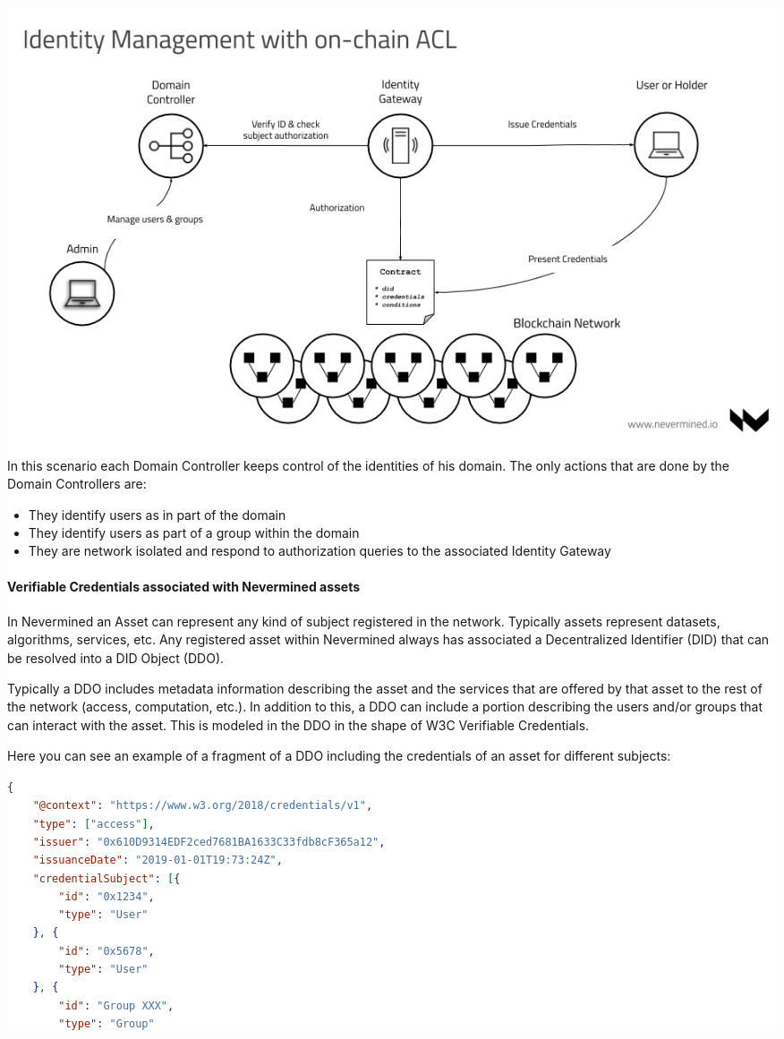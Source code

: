  ![W3C Actors in Verifiable Credentials](images/identity_management_with_onchain_acl.png)

In this scenario each Domain Controller keeps control of the identities of his
domain. The only actions that are done by the Domain Controllers are:

* They identify users as in part of the domain
* They identify users as part of a group within the domain
* They are network isolated and respond to authorization queries to the
  associated Identity Gateway

#### Verifiable Credentials associated with Nevermined assets

In Nevermined an Asset can represent any kind of subject registered in the
network. Typically assets represent datasets, algorithms, services, etc.
Any registered asset within Nevermined always has associated a Decentralized
Identifier (DID) that can be resolved into a DID Object (DDO).

Typically a DDO includes metadata information describing the asset and the
services that are offered by that asset to the rest of the network (access,
  computation, etc.). In addition to this, a DDO can include a portion
  describing the users and/or groups that can interact with the asset.
  This is modeled in the DDO in the shape of W3C Verifiable Credentials.

Here you can see an example of a fragment of a DDO including the credentials of
an asset for different subjects:

```json
{
	"@context": "https://www.w3.org/2018/credentials/v1",
	"type": ["access"],
	"issuer": "0x610D9314EDF2ced7681BA1633C33fdb8cF365a12",
	"issuanceDate": "2019-01-01T19:73:24Z",
	"credentialSubject": [{
		"id": "0x1234",
		"type": "User"
	}, {
		"id": "0x5678",
		"type": "User"
	}, {
		"id": "Group XXX",
		"type": "Group"
```